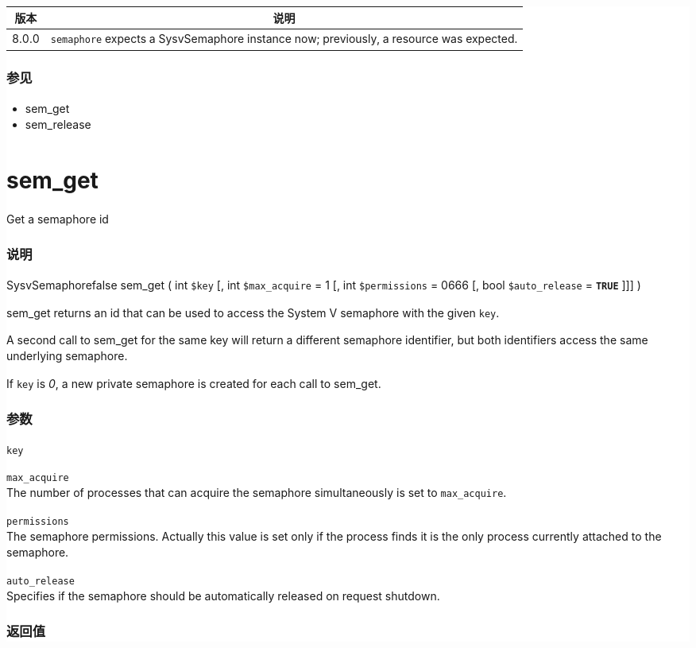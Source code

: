 | 版本  | 说明                                                                                                                                            |
|-------|-------------------------------------------------------------------------------------------------------------------------------------------------|
| 8.0.0 | `semaphore` expects a <span class="classname">SysvSemaphore</span> instance now; previously, a <span class="type">resource</span> was expected. |

### 参见

-   <span class="function">sem\_get</span>
-   <span class="function">sem\_release</span>

sem\_get
========

Get a semaphore id

### 说明

<span class="type"><span class="type">SysvSemaphore</span><span
class="type">false</span></span> <span
class="methodname">sem\_get</span> ( <span class="methodparam"><span
class="type">int</span> `$key`</span> \[, <span
class="methodparam"><span class="type">int</span> `$max_acquire`<span
class="initializer"> = 1</span></span> \[, <span
class="methodparam"><span class="type">int</span> `$permissions`<span
class="initializer"> = 0666</span></span> \[, <span
class="methodparam"><span class="type">bool</span> `$auto_release`<span
class="initializer"> = **`TRUE`**</span></span> \]\]\] )

<span class="function">sem\_get</span> returns an id that can be used to
access the System V semaphore with the given `key`.

A second call to <span class="function">sem\_get</span> for the same key
will return a different semaphore identifier, but both identifiers
access the same underlying semaphore.

If `key` is *0*, a new private semaphore is created for each call to
<span class="function">sem\_get</span>.

### 参数

`key`  

`max_acquire`  
The number of processes that can acquire the semaphore simultaneously is
set to `max_acquire`.

`permissions`  
The semaphore permissions. Actually this value is set only if the
process finds it is the only process currently attached to the
semaphore.

`auto_release`  
Specifies if the semaphore should be automatically released on request
shutdown.

### 返回值
